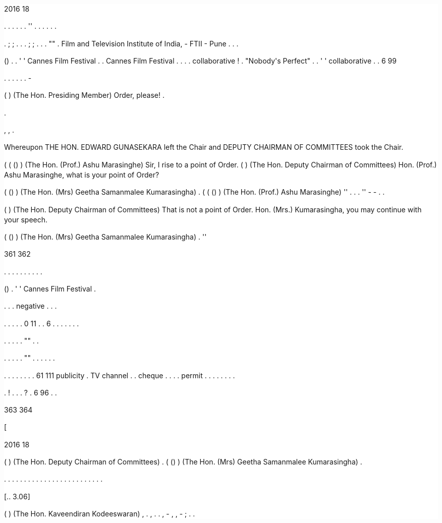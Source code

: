 2016 18

. . . . . . '' . . . . . .

. ; ; . . . ; ; . . . "" . Film and Television Institute of India, - FTII - Pune . . .

() . . ' ' Cannes Film Festival . . Cannes Film Festival . . . . collaborative ! . "Nobody's Perfect" . . ' ' collaborative . . 6 99

. . . . . . -

( ) (The Hon. Presiding Member) Order, please! .

.

, , .

Whereupon THE HON. EDWARD GUNASEKARA left the Chair and DEPUTY CHAIRMAN OF COMMITTEES took the Chair.

( ( () ) (The Hon. (Prof.) Ashu Marasinghe) Sir, I rise to a point of Order. ( ) (The Hon. Deputy Chairman of Committees) Hon. (Prof.) Ashu Marasinghe, what is your point of Order?

( () ) (The Hon. (Mrs) Geetha Samanmalee Kumarasingha) . ( ( () ) (The Hon. (Prof.) Ashu Marasinghe) '' . . . '' - - . .

( ) (The Hon. Deputy Chairman of Committees) That is not a point of Order. Hon. (Mrs.) Kumarasingha, you may continue with your speech.

( () ) (The Hon. (Mrs) Geetha Samanmalee Kumarasingha) . ''

361 362

. . . . . . . . . .

() . ' ' Cannes Film Festival .

. . . negative . . .

. . . . . 0 11 . . 6 . . . . . . .

. . . . . "" . .

. . . . . "" . . . . . .

. . . . . . . . 61 111 publicity . TV channel . . cheque . . . . permit . . . . . . . .

. ! . . . ? . 6 96 . .

363 364

[

2016 18

( ) (The Hon. Deputy Chairman of Committees) . ( () ) (The Hon. (Mrs) Geetha Samanmalee Kumarasingha) .

. . . . . . . . . . . . . . . . . . . . . . . . .

[.. 3.06]

( ) (The Hon. Kaveendiran Kodeeswaran) , . , . . , - , , - ; . .
